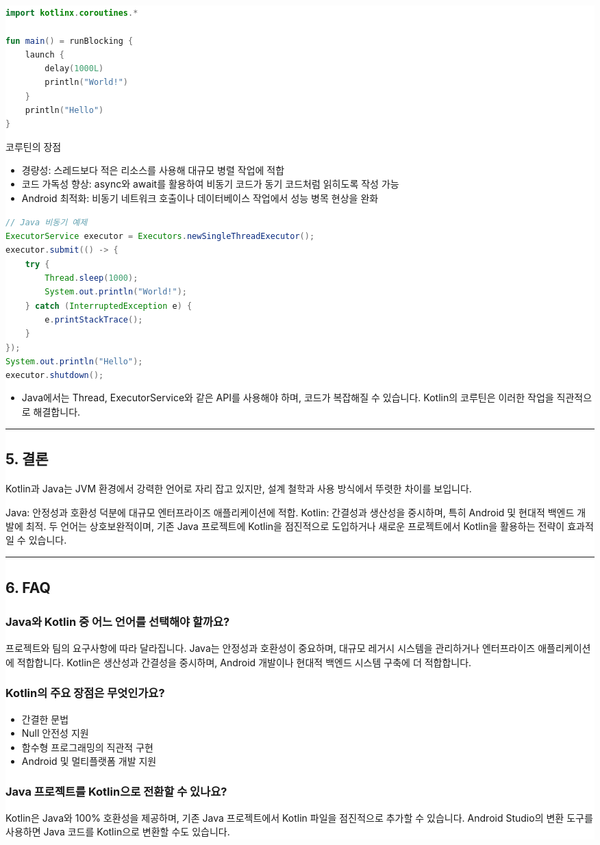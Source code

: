 ```kotlin
import kotlinx.coroutines.*

fun main() = runBlocking {
    launch {
        delay(1000L)
        println("World!")
    }
    println("Hello")
}
```
코루틴의 장점
- 경량성: 스레드보다 적은 리소스를 사용해 대규모 병렬 작업에 적합
- 코드 가독성 향상: async와 await를 활용하여 비동기 코드가 동기 코드처럼 읽히도록 작성 가능
- Android 최적화: 비동기 네트워크 호출이나 데이터베이스 작업에서 성능 병목 현상을 완화


```java
// Java 비동기 예제
ExecutorService executor = Executors.newSingleThreadExecutor();
executor.submit(() -> {
    try {
        Thread.sleep(1000);
        System.out.println("World!");
    } catch (InterruptedException e) {
        e.printStackTrace();
    }
});
System.out.println("Hello");
executor.shutdown();
```
- Java에서는 Thread, ExecutorService와 같은 API를 사용해야 하며, 코드가 복잡해질 수 있습니다. Kotlin의 코루틴은 이러한 작업을 직관적으로 해결합니다.



---

## 5. 결론

Kotlin과 Java는 JVM 환경에서 강력한 언어로 자리 잡고 있지만, 설계 철학과 사용 방식에서 뚜렷한 차이를 보입니다.

Java: 안정성과 호환성 덕분에 대규모 엔터프라이즈 애플리케이션에 적합.
Kotlin: 간결성과 생산성을 중시하며, 특히 Android 및 현대적 백엔드 개발에 최적.
두 언어는 상호보완적이며, 기존 Java 프로젝트에 Kotlin을 점진적으로 도입하거나 새로운 프로젝트에서 Kotlin을 활용하는 전략이 효과적일 수 있습니다.

---

## 6. FAQ
### Java와 Kotlin 중 어느 언어를 선택해야 할까요?
프로젝트와 팀의 요구사항에 따라 달라집니다. Java는 안정성과 호환성이 중요하며, 대규모 레거시 시스템을 관리하거나 엔터프라이즈 애플리케이션에 적합합니다.
Kotlin은 생산성과 간결성을 중시하며, Android 개발이나 현대적 백엔드 시스템 구축에 더 적합합니다.

### Kotlin의 주요 장점은 무엇인가요?
- 간결한 문법
- Null 안전성 지원
- 함수형 프로그래밍의 직관적 구현
- Android 및 멀티플랫폼 개발 지원

### Java 프로젝트를 Kotlin으로 전환할 수 있나요?
Kotlin은 Java와 100% 호환성을 제공하며, 기존 Java 프로젝트에서 Kotlin 파일을 점진적으로 추가할 수 있습니다. Android Studio의 변환 도구를 사용하면 Java 코드를 Kotlin으로 변환할 수도 있습니다.